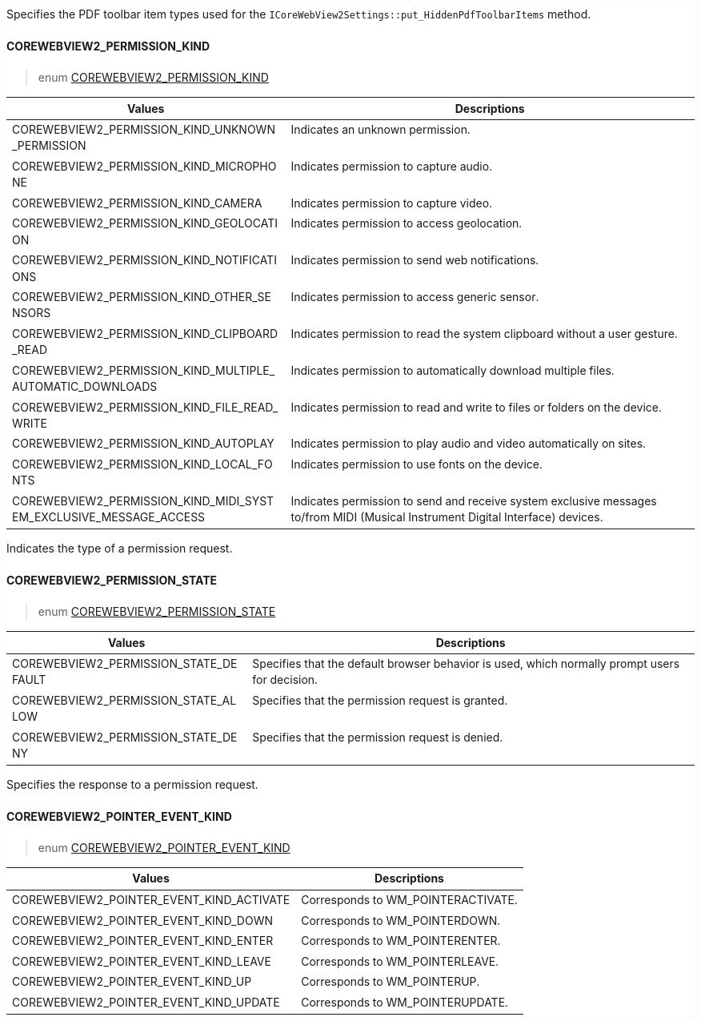 Specifies the PDF toolbar item types used for the `ICoreWebView2Settings::put_HiddenPdfToolbarItems` method.

#### COREWEBVIEW2_PERMISSION_KIND

> enum [COREWEBVIEW2_PERMISSION_KIND](#corewebview2_permission_kind)

 Values                         | Descriptions
--------------------------------|---------------------------------------------
COREWEBVIEW2_PERMISSION_KIND_UNKNOWN_PERMISSION            | Indicates an unknown permission.
COREWEBVIEW2_PERMISSION_KIND_MICROPHONE            | Indicates permission to capture audio.
COREWEBVIEW2_PERMISSION_KIND_CAMERA            | Indicates permission to capture video.
COREWEBVIEW2_PERMISSION_KIND_GEOLOCATION            | Indicates permission to access geolocation.
COREWEBVIEW2_PERMISSION_KIND_NOTIFICATIONS            | Indicates permission to send web notifications.
COREWEBVIEW2_PERMISSION_KIND_OTHER_SENSORS            | Indicates permission to access generic sensor.
COREWEBVIEW2_PERMISSION_KIND_CLIPBOARD_READ            | Indicates permission to read the system clipboard without a user gesture.
COREWEBVIEW2_PERMISSION_KIND_MULTIPLE_AUTOMATIC_DOWNLOADS            | Indicates permission to automatically download multiple files.
COREWEBVIEW2_PERMISSION_KIND_FILE_READ_WRITE            | Indicates permission to read and write to files or folders on the device.
COREWEBVIEW2_PERMISSION_KIND_AUTOPLAY            | Indicates permission to play audio and video automatically on sites.
COREWEBVIEW2_PERMISSION_KIND_LOCAL_FONTS            | Indicates permission to use fonts on the device.
COREWEBVIEW2_PERMISSION_KIND_MIDI_SYSTEM_EXCLUSIVE_MESSAGE_ACCESS            | Indicates permission to send and receive system exclusive messages to/from MIDI (Musical Instrument Digital Interface) devices.

Indicates the type of a permission request.

#### COREWEBVIEW2_PERMISSION_STATE

> enum [COREWEBVIEW2_PERMISSION_STATE](#corewebview2_permission_state)

 Values                         | Descriptions
--------------------------------|---------------------------------------------
COREWEBVIEW2_PERMISSION_STATE_DEFAULT            | Specifies that the default browser behavior is used, which normally prompt users for decision.
COREWEBVIEW2_PERMISSION_STATE_ALLOW            | Specifies that the permission request is granted.
COREWEBVIEW2_PERMISSION_STATE_DENY            | Specifies that the permission request is denied.

Specifies the response to a permission request.

#### COREWEBVIEW2_POINTER_EVENT_KIND

> enum [COREWEBVIEW2_POINTER_EVENT_KIND](#corewebview2_pointer_event_kind)

 Values                         | Descriptions
--------------------------------|---------------------------------------------
COREWEBVIEW2_POINTER_EVENT_KIND_ACTIVATE            | Corresponds to WM_POINTERACTIVATE.
COREWEBVIEW2_POINTER_EVENT_KIND_DOWN            | Corresponds to WM_POINTERDOWN.
COREWEBVIEW2_POINTER_EVENT_KIND_ENTER            | Corresponds to WM_POINTERENTER.
COREWEBVIEW2_POINTER_EVENT_KIND_LEAVE            | Corresponds to WM_POINTERLEAVE.
COREWEBVIEW2_POINTER_EVENT_KIND_UP            | Corresponds to WM_POINTERUP.
COREWEBVIEW2_POINTER_EVENT_KIND_UPDATE            | Corresponds to WM_POINTERUPDATE.
